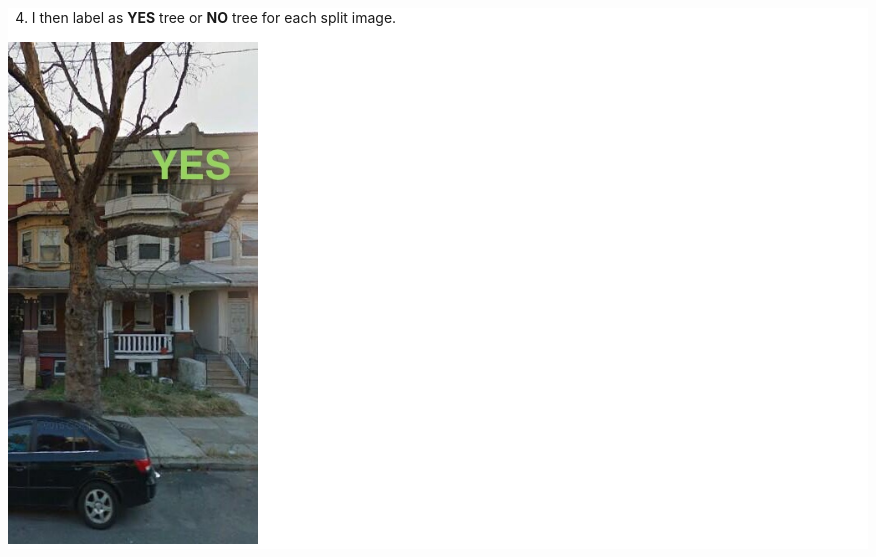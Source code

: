 
4. I then label as **YES** tree or **NO** tree for each split image.

<p align=“center”>
 <img alt="yes_tree" hspace=“25” src="images/yes_tree.jpg" width=250>